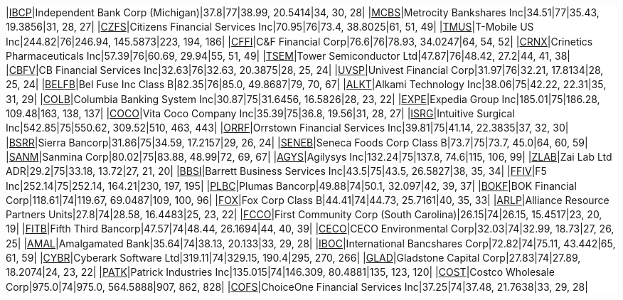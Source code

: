 |[IBCP](https://finance.yahoo.com/quote/IBCP/)|Independent Bank Corp (Michigan)|37.8|77|38.99, 20.5414|34, 30, 28|
|[MCBS](https://finance.yahoo.com/quote/MCBS/)|Metrocity Bankshares Inc|34.51|77|35.43, 19.3856|31, 28, 27|
|[CZFS](https://finance.yahoo.com/quote/CZFS/)|Citizens Financial Services Inc|70.95|76|73.4, 38.8025|61, 51, 49|
|[TMUS](https://finance.yahoo.com/quote/TMUS/)|T-Mobile US Inc|244.82|76|246.94, 145.5873|223, 194, 186|
|[CFFI](https://finance.yahoo.com/quote/CFFI/)|C&F Financial Corp|76.6|76|78.93, 34.0247|64, 54, 52|
|[CRNX](https://finance.yahoo.com/quote/CRNX/)|Crinetics Pharmaceuticals Inc|57.39|76|60.69, 29.94|55, 51, 49|
|[TSEM](https://finance.yahoo.com/quote/TSEM/)|Tower Semiconductor Ltd|47.87|76|48.42, 27.2|44, 41, 38|
|[CBFV](https://finance.yahoo.com/quote/CBFV/)|CB Financial Services Inc|32.63|76|32.63, 20.3875|28, 25, 24|
|[UVSP](https://finance.yahoo.com/quote/UVSP/)|Univest Financial Corp|31.97|76|32.21, 17.8134|28, 25, 24|
|[BELFB](https://finance.yahoo.com/quote/BELFB/)|Bel Fuse Inc Class B|82.35|76|85.0, 49.8687|79, 70, 67|
|[ALKT](https://finance.yahoo.com/quote/ALKT/)|Alkami Technology Inc|38.06|75|42.22, 22.31|35, 31, 29|
|[COLB](https://finance.yahoo.com/quote/COLB/)|Columbia Banking System Inc|30.87|75|31.6456, 16.5826|28, 23, 22|
|[EXPE](https://finance.yahoo.com/quote/EXPE/)|Expedia Group Inc|185.01|75|186.28, 109.48|163, 138, 137|
|[COCO](https://finance.yahoo.com/quote/COCO/)|Vita Coco Company Inc|35.39|75|36.8, 19.56|31, 28, 27|
|[ISRG](https://finance.yahoo.com/quote/ISRG/)|Intuitive Surgical Inc|542.85|75|550.62, 309.52|510, 463, 443|
|[ORRF](https://finance.yahoo.com/quote/ORRF/)|Orrstown Financial Services Inc|39.81|75|41.14, 22.3835|37, 32, 30|
|[BSRR](https://finance.yahoo.com/quote/BSRR/)|Sierra Bancorp|31.86|75|34.59, 17.2157|29, 26, 24|
|[SENEB](https://finance.yahoo.com/quote/SENEB/)|Seneca Foods Corp Class B|73.7|75|73.7, 45.0|64, 60, 59|
|[SANM](https://finance.yahoo.com/quote/SANM/)|Sanmina Corp|80.02|75|83.88, 48.99|72, 69, 67|
|[AGYS](https://finance.yahoo.com/quote/AGYS/)|Agilysys Inc|132.24|75|137.8, 74.6|115, 106, 99|
|[ZLAB](https://finance.yahoo.com/quote/ZLAB/)|Zai Lab Ltd ADR|29.2|75|33.18, 13.72|27, 21, 20|
|[BBSI](https://finance.yahoo.com/quote/BBSI/)|Barrett Business Services Inc|43.5|75|43.5, 26.5827|38, 35, 34|
|[FFIV](https://finance.yahoo.com/quote/FFIV/)|F5 Inc|252.14|75|252.14, 164.21|230, 197, 195|
|[PLBC](https://finance.yahoo.com/quote/PLBC/)|Plumas Bancorp|49.88|74|50.1, 32.097|42, 39, 37|
|[BOKF](https://finance.yahoo.com/quote/BOKF/)|BOK Financial Corp|118.61|74|119.67, 69.0487|109, 100, 96|
|[FOX](https://finance.yahoo.com/quote/FOX/)|Fox Corp Class B|44.41|74|44.73, 25.7161|40, 35, 33|
|[ARLP](https://finance.yahoo.com/quote/ARLP/)|Alliance Resource Partners Units|27.8|74|28.58, 16.4483|25, 23, 22|
|[FCCO](https://finance.yahoo.com/quote/FCCO/)|First Community Corp (South Carolina)|26.15|74|26.15, 15.4517|23, 20, 19|
|[FITB](https://finance.yahoo.com/quote/FITB/)|Fifth Third Bancorp|47.57|74|48.44, 26.1694|44, 40, 39|
|[CECO](https://finance.yahoo.com/quote/CECO/)|CECO Environmental Corp|32.03|74|32.99, 18.73|27, 26, 25|
|[AMAL](https://finance.yahoo.com/quote/AMAL/)|Amalgamated Bank|35.64|74|38.13, 20.133|33, 29, 28|
|[IBOC](https://finance.yahoo.com/quote/IBOC/)|International Bancshares Corp|72.82|74|75.11, 43.442|65, 61, 59|
|[CYBR](https://finance.yahoo.com/quote/CYBR/)|Cyberark Software Ltd|319.11|74|329.15, 190.4|295, 270, 266|
|[GLAD](https://finance.yahoo.com/quote/GLAD/)|Gladstone Capital Corp|27.83|74|27.89, 18.2074|24, 23, 22|
|[PATK](https://finance.yahoo.com/quote/PATK/)|Patrick Industries Inc|135.015|74|146.309, 80.4881|135, 123, 120|
|[COST](https://finance.yahoo.com/quote/COST/)|Costco Wholesale Corp|975.0|74|975.0, 564.5888|907, 862, 828|
|[COFS](https://finance.yahoo.com/quote/COFS/)|ChoiceOne Financial Services Inc|37.25|74|37.48, 21.7638|33, 29, 28|